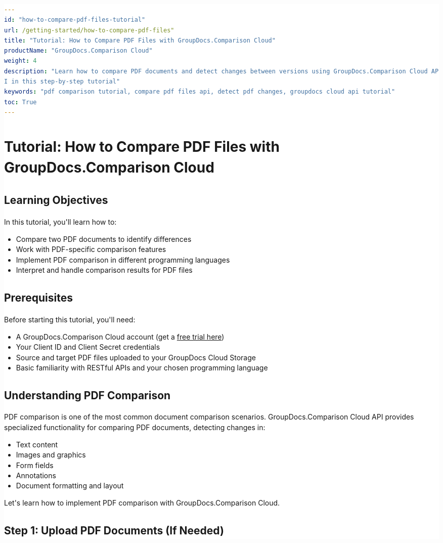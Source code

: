 ```yaml
---
id: "how-to-compare-pdf-files-tutorial"
url: /getting-started/how-to-compare-pdf-files"
title: "Tutorial: How to Compare PDF Files with GroupDocs.Comparison Cloud"
productName: "GroupDocs.Comparison Cloud"
weight: 4
description: "Learn how to compare PDF documents and detect changes between versions using GroupDocs.Comparison Cloud API in this step-by-step tutorial"
keywords: "pdf comparison tutorial, compare pdf files api, detect pdf changes, groupdocs cloud api tutorial"
toc: True
---
```


# Tutorial: How to Compare PDF Files with GroupDocs.Comparison Cloud

## Learning Objectives

In this tutorial, you'll learn how to:
- Compare two PDF documents to identify differences
- Work with PDF-specific comparison features
- Implement PDF comparison in different programming languages
- Interpret and handle comparison results for PDF files

## Prerequisites

Before starting this tutorial, you'll need:
- A GroupDocs.Comparison Cloud account (get a [free trial here](https://dashboard.groupdocs.cloud/#/apps))
- Your Client ID and Client Secret credentials
- Source and target PDF files uploaded to your GroupDocs Cloud Storage
- Basic familiarity with RESTful APIs and your chosen programming language

## Understanding PDF Comparison

PDF comparison is one of the most common document comparison scenarios. GroupDocs.Comparison Cloud API provides specialized functionality for comparing PDF documents, detecting changes in:

- Text content
- Images and graphics
- Form fields
- Annotations
- Document formatting and layout

Let's learn how to implement PDF comparison with GroupDocs.Comparison Cloud.

## Step 1: Upload PDF Documents (If Needed)
